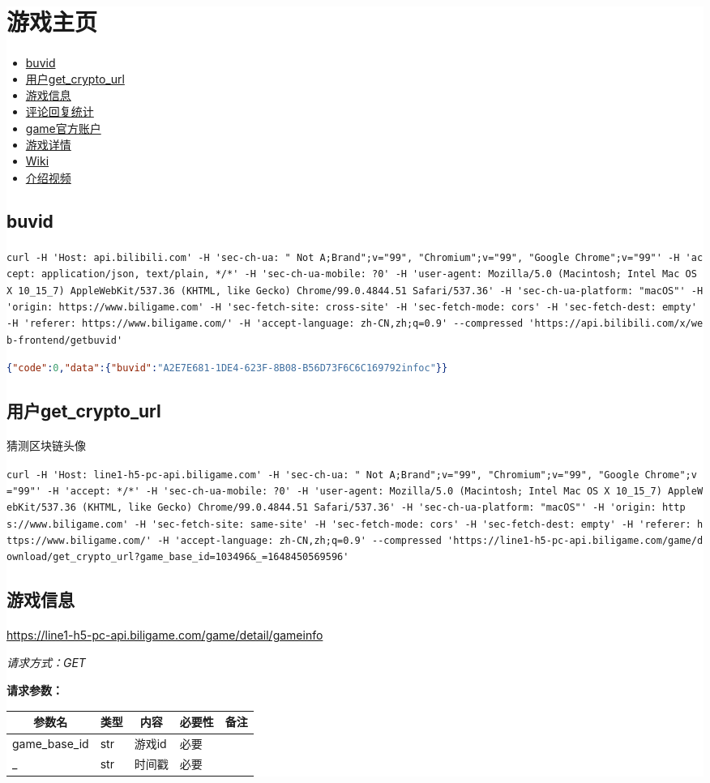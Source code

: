 # 游戏主页

- [buvid](#buvid)
- [用户get_crypto_url](#用户get_crypto_url)
- [游戏信息](#游戏信息)
- [评论回复统计](#评论回复统计)
- [game官方账户](#game官方账户)
- [游戏详情](#游戏详情)
- [Wiki](#Wiki)
- [介绍视频](#介绍视频)

## buvid

```shell
curl -H 'Host: api.bilibili.com' -H 'sec-ch-ua: " Not A;Brand";v="99", "Chromium";v="99", "Google Chrome";v="99"' -H 'accept: application/json, text/plain, */*' -H 'sec-ch-ua-mobile: ?0' -H 'user-agent: Mozilla/5.0 (Macintosh; Intel Mac OS X 10_15_7) AppleWebKit/537.36 (KHTML, like Gecko) Chrome/99.0.4844.51 Safari/537.36' -H 'sec-ch-ua-platform: "macOS"' -H 'origin: https://www.biligame.com' -H 'sec-fetch-site: cross-site' -H 'sec-fetch-mode: cors' -H 'sec-fetch-dest: empty' -H 'referer: https://www.biligame.com/' -H 'accept-language: zh-CN,zh;q=0.9' --compressed 'https://api.bilibili.com/x/web-frontend/getbuvid'
```

```json
{"code":0,"data":{"buvid":"A2E7E681-1DE4-623F-8B08-B56D73F6C6C169792infoc"}}
```



## 用户get_crypto_url

猜测区块链头像

```shell
curl -H 'Host: line1-h5-pc-api.biligame.com' -H 'sec-ch-ua: " Not A;Brand";v="99", "Chromium";v="99", "Google Chrome";v="99"' -H 'accept: */*' -H 'sec-ch-ua-mobile: ?0' -H 'user-agent: Mozilla/5.0 (Macintosh; Intel Mac OS X 10_15_7) AppleWebKit/537.36 (KHTML, like Gecko) Chrome/99.0.4844.51 Safari/537.36' -H 'sec-ch-ua-platform: "macOS"' -H 'origin: https://www.biligame.com' -H 'sec-fetch-site: same-site' -H 'sec-fetch-mode: cors' -H 'sec-fetch-dest: empty' -H 'referer: https://www.biligame.com/' -H 'accept-language: zh-CN,zh;q=0.9' --compressed 'https://line1-h5-pc-api.biligame.com/game/download/get_crypto_url?game_base_id=103496&_=1648450569596'
```



## 游戏信息


https://line1-h5-pc-api.biligame.com/game/detail/gameinfo

*请求方式：GET*

**请求参数：**

| 参数名       | 类型 | 内容   | 必要性 | 备注 |
| ------------ | ---- | ------ | ------ | ---- |
| game_base_id | str  | 游戏id | 必要   |      |
| _            | str  | 时间戳 | 必要   |      |
